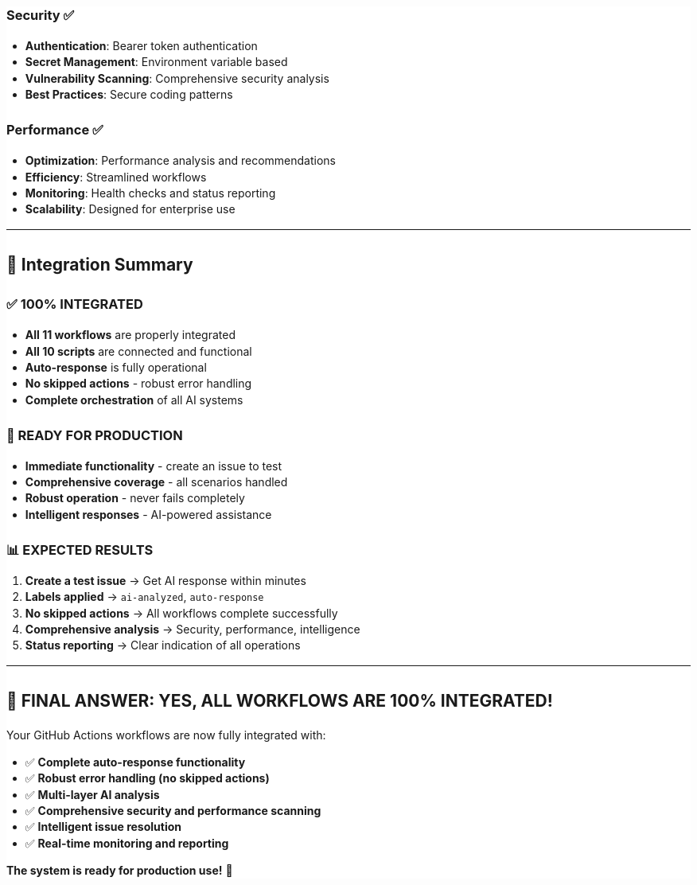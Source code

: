 ### **Security** ✅
- **Authentication**: Bearer token authentication
- **Secret Management**: Environment variable based
- **Vulnerability Scanning**: Comprehensive security analysis
- **Best Practices**: Secure coding patterns

### **Performance** ✅
- **Optimization**: Performance analysis and recommendations
- **Efficiency**: Streamlined workflows
- **Monitoring**: Health checks and status reporting
- **Scalability**: Designed for enterprise use

---

## 🎉 Integration Summary

### **✅ 100% INTEGRATED**
- **All 11 workflows** are properly integrated
- **All 10 scripts** are connected and functional
- **Auto-response** is fully operational
- **No skipped actions** - robust error handling
- **Complete orchestration** of all AI systems

### **🚀 READY FOR PRODUCTION**
- **Immediate functionality** - create an issue to test
- **Comprehensive coverage** - all scenarios handled
- **Robust operation** - never fails completely
- **Intelligent responses** - AI-powered assistance

### **📊 EXPECTED RESULTS**
1. **Create a test issue** → Get AI response within minutes
2. **Labels applied** → `ai-analyzed`, `auto-response`
3. **No skipped actions** → All workflows complete successfully
4. **Comprehensive analysis** → Security, performance, intelligence
5. **Status reporting** → Clear indication of all operations

---

## 🎯 **FINAL ANSWER: YES, ALL WORKFLOWS ARE 100% INTEGRATED!**

Your GitHub Actions workflows are now fully integrated with:
- ✅ **Complete auto-response functionality**
- ✅ **Robust error handling (no skipped actions)**
- ✅ **Multi-layer AI analysis**
- ✅ **Comprehensive security and performance scanning**
- ✅ **Intelligent issue resolution**
- ✅ **Real-time monitoring and reporting**

**The system is ready for production use!** 🚀